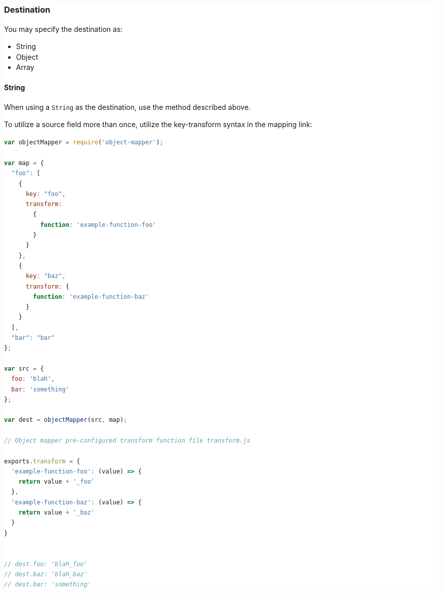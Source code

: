 ### Destination

You may specify the destination as:

* String
* Object
* Array

#### String

When using a `String` as the destination, use the method described above.

To utilize a source field more than once, utilize the key-transform syntax in the mapping link:

```javascript
var objectMapper = require('object-mapper');

var map = {
  "foo": [
    {
      key: "foo",
      transform:
        {
          function: 'example-function-foo'
        }
      }
    },
    {
      key: "baz",
      transform: {
        function: 'example-function-baz'
      }
    }
  ],
  "bar": "bar"
};

var src = {
  foo: 'blah',
  bar: 'something'
};

var dest = objectMapper(src, map);

// Object mapper pre-configured transform function file transform.js

exports.transform = {
  'example-function-foo': (value) => {
    return value + '_foo'
  },
  'example-function-baz': (value) => {
    return value + '_baz'
  }
}


// dest.foo: 'blah_foo'
// dest.baz: 'blah_baz'
// dest.bar: 'something'
```
